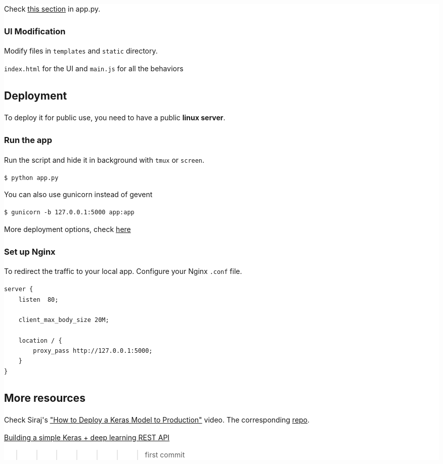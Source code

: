 Check [this section](https://github.com/mtobeiyf/keras-flask-deploy-webapp/blob/master/app.py#L25) in app.py.

### UI Modification

Modify files in `templates` and `static` directory.

`index.html` for the UI and `main.js` for all the behaviors

## Deployment

To deploy it for public use, you need to have a public **linux server**.

### Run the app

Run the script and hide it in background with `tmux` or `screen`.
```
$ python app.py
```

You can also use gunicorn instead of gevent
```
$ gunicorn -b 127.0.0.1:5000 app:app
```

More deployment options, check [here](http://flask.pocoo.org/docs/0.12/deploying/wsgi-standalone/)

### Set up Nginx

To redirect the traffic to your local app.
Configure your Nginx `.conf` file.
```
server {
    listen  80;

    client_max_body_size 20M;

    location / {
        proxy_pass http://127.0.0.1:5000;
    }
}
```

## More resources

Check Siraj's ["How to Deploy a Keras Model to Production"](https://youtu.be/f6Bf3gl4hWY) video. The corresponding [repo](https://github.com/llSourcell/how_to_deploy_a_keras_model_to_production).

[Building a simple Keras + deep learning REST API](https://blog.keras.io/building-a-simple-keras-deep-learning-rest-api.html)
>>>>>>> first commit
